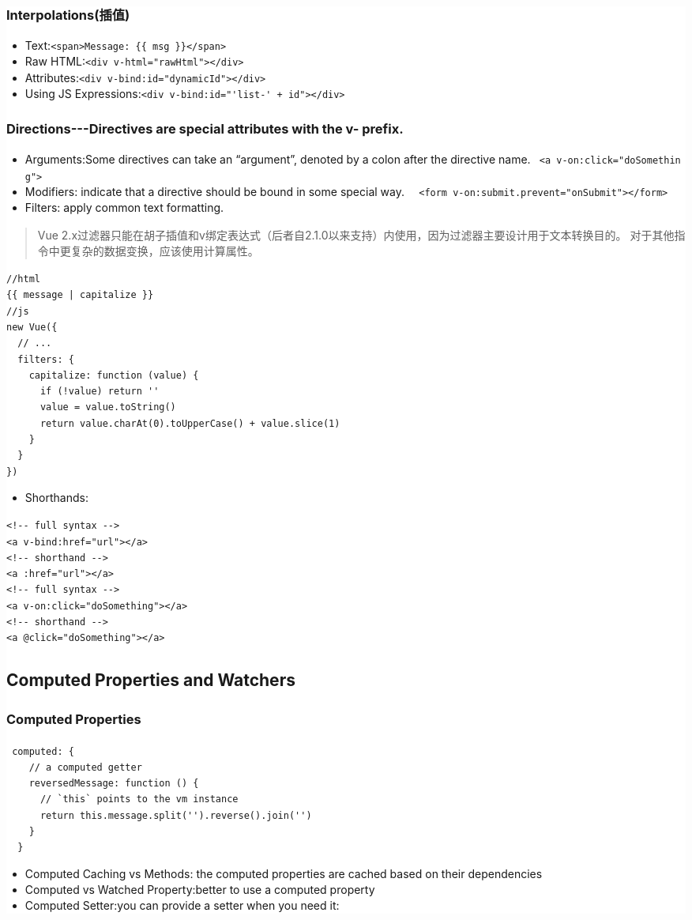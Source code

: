 ###  Interpolations(插值)

- Text:``` <span>Message: {{ msg }}</span> ```
- Raw HTML:```<div v-html="rawHtml"></div>```
- Attributes:```<div v-bind:id="dynamicId"></div>```
- Using JS Expressions:```<div v-bind:id="'list-' + id"></div>```

###  Directions---Directives are special attributes with the v- prefix.

- Arguments:Some directives can take an “argument”, denoted by a colon after the directive name. 
``` <a v-on:click="doSomething">```
- Modifiers: indicate that a directive should be bound in some special way. 
```  <form v-on:submit.prevent="onSubmit"></form>```
- Filters: apply common text formatting.

> Vue 2.x过滤器只能在胡子插值和v绑定表达式（后者自2.1.0以来支持）内使用，因为过滤器主要设计用于文本转换目的。
 对于其他指令中更复杂的数据变换，应该使用计算属性。

 ```
 //html
 {{ message | capitalize }}
 //js
 new Vue({
   // ...
   filters: {
     capitalize: function (value) {
       if (!value) return ''
       value = value.toString()
       return value.charAt(0).toUpperCase() + value.slice(1)
     }
   }
 })
 ```

 - Shorthands:

 ```
 <!-- full syntax -->
 <a v-bind:href="url"></a>
 <!-- shorthand -->
 <a :href="url"></a>
 <!-- full syntax -->
 <a v-on:click="doSomething"></a>
 <!-- shorthand -->
 <a @click="doSomething"></a>
 ```

## Computed Properties and Watchers

###  Computed Properties

```
 computed: {
    // a computed getter
    reversedMessage: function () {
      // `this` points to the vm instance
      return this.message.split('').reverse().join('')
    }
  }
```

- Computed Caching vs Methods: the computed properties are cached based on their dependencies
- Computed vs Watched Property:better to use a computed property
- Computed Setter:you can provide a setter when you need it:
```